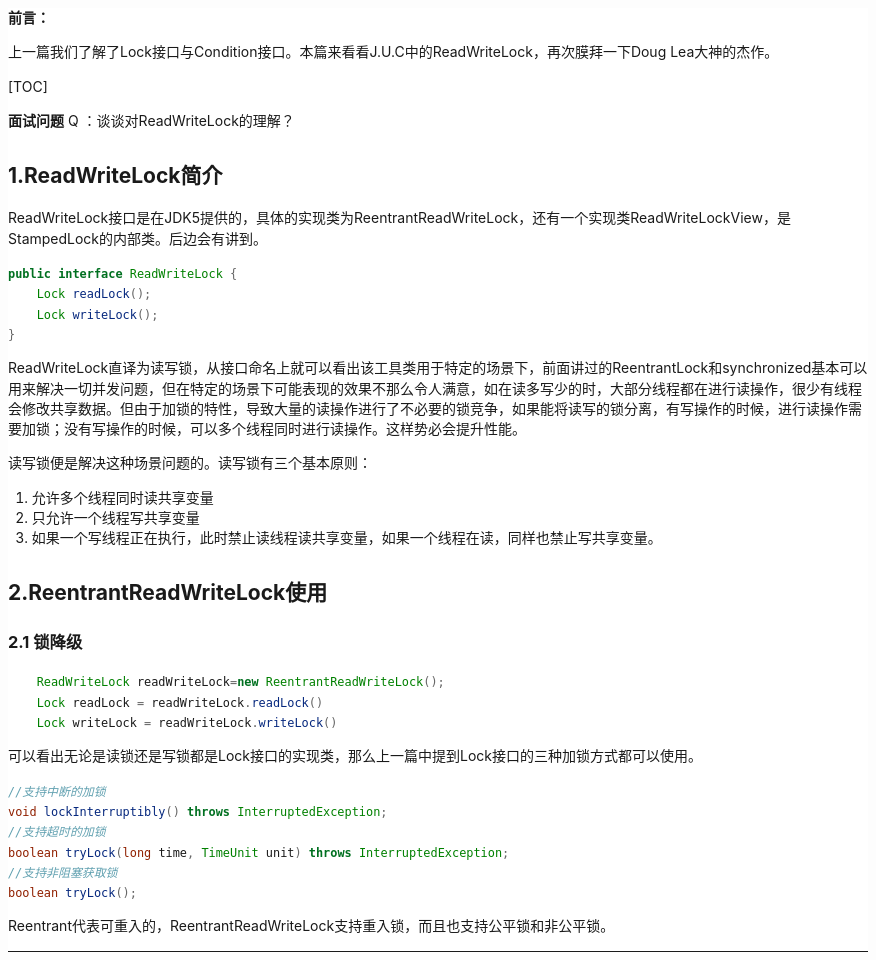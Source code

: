 **前言：**

上一篇我们了解了Lock接口与Condition接口。本篇来看看J.U.C中的ReadWriteLock，再次膜拜一下Doug Lea大神的杰作。

[TOC]

**面试问题**
Q ：谈谈对ReadWriteLock的理解？



## 1.ReadWriteLock简介

ReadWriteLock接口是在JDK5提供的，具体的实现类为ReentrantReadWriteLock，还有一个实现类ReadWriteLockView，是StampedLock的内部类。后边会有讲到。

```Java
public interface ReadWriteLock {
    Lock readLock();
    Lock writeLock();
}
```

ReadWriteLock直译为读写锁，从接口命名上就可以看出该工具类用于特定的场景下，前面讲过的ReentrantLock和synchronized基本可以用来解决一切并发问题，但在特定的场景下可能表现的效果不那么令人满意，如在读多写少的时，大部分线程都在进行读操作，很少有线程会修改共享数据。但由于加锁的特性，导致大量的读操作进行了不必要的锁竞争，如果能将读写的锁分离，有写操作的时候，进行读操作需要加锁；没有写操作的时候，可以多个线程同时进行读操作。这样势必会提升性能。

读写锁便是解决这种场景问题的。读写锁有三个基本原则：

1. 允许多个线程同时读共享变量
2. 只允许一个线程写共享变量
3. 如果一个写线程正在执行，此时禁止读线程读共享变量，如果一个线程在读，同样也禁止写共享变量。

## 2.ReentrantReadWriteLock使用

### 2.1 锁降级

```java
    ReadWriteLock readWriteLock=new ReentrantReadWriteLock();
    Lock readLock = readWriteLock.readLock()
    Lock writeLock = readWriteLock.writeLock()
```

可以看出无论是读锁还是写锁都是Lock接口的实现类，那么上一篇中提到Lock接口的三种加锁方式都可以使用。

```Java
//支持中断的加锁
void lockInterruptibly() throws InterruptedException;
//支持超时的加锁
boolean tryLock(long time, TimeUnit unit) throws InterruptedException;
//支持非阻塞获取锁
boolean tryLock();
```

Reentrant代表可重入的，ReentrantReadWriteLock支持重入锁，而且也支持公平锁和非公平锁。

****
